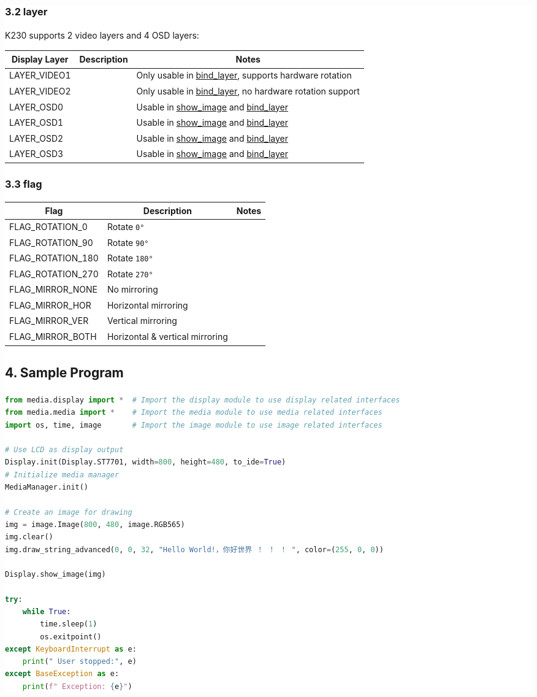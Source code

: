 ### 3.2 layer

K230 supports 2 video layers and 4 OSD layers:

| Display Layer  | Description                                     | Notes          |
|----------------|-------------------------------------------------|----------------|
| LAYER_VIDEO1   |                                                 | Only usable in [bind_layer](#24-bind_layer), supports hardware rotation |
| LAYER_VIDEO2   |                                                 | Only usable in [bind_layer](#24-bind_layer), no hardware rotation support |
| LAYER_OSD0     |                                                 | Usable in [show_image](#22-show_image) and [bind_layer](#24-bind_layer) |
| LAYER_OSD1     |                                                 | Usable in [show_image](#22-show_image) and [bind_layer](#24-bind_layer) |
| LAYER_OSD2     |                                                 | Usable in [show_image](#22-show_image) and [bind_layer](#24-bind_layer) |
| LAYER_OSD3     |                                                 | Usable in [show_image](#22-show_image) and [bind_layer](#24-bind_layer) |

### 3.3 flag

| Flag               | Description            | Notes |
|--------------------|------------------------|-------|
| FLAG_ROTATION_0    | Rotate `0°`            |       |
| FLAG_ROTATION_90   | Rotate `90°`           |       |
| FLAG_ROTATION_180  | Rotate `180°`          |       |
| FLAG_ROTATION_270  | Rotate `270°`          |       |
| FLAG_MIRROR_NONE   | No mirroring           |       |
| FLAG_MIRROR_HOR    | Horizontal mirroring   |       |
| FLAG_MIRROR_VER    | Vertical mirroring     |       |
| FLAG_MIRROR_BOTH   | Horizontal & vertical mirroring |       |

## 4. Sample Program

```python
from media.display import *  # Import the display module to use display related interfaces
from media.media import *    # Import the media module to use media related interfaces
import os, time, image       # Import the image module to use image related interfaces

# Use LCD as display output
Display.init(Display.ST7701, width=800, height=480, to_ide=True)
# Initialize media manager
MediaManager.init()

# Create an image for drawing
img = image.Image(800, 480, image.RGB565)
img.clear()
img.draw_string_advanced(0, 0, 32, "Hello World!，你好世界 ！ ！ ！ ", color=(255, 0, 0))

Display.show_image(img)

try:
    while True:
        time.sleep(1)
        os.exitpoint()
except KeyboardInterrupt as e:
    print(" User stopped:", e)
except BaseException as e:
    print(f" Exception: {e}")

```